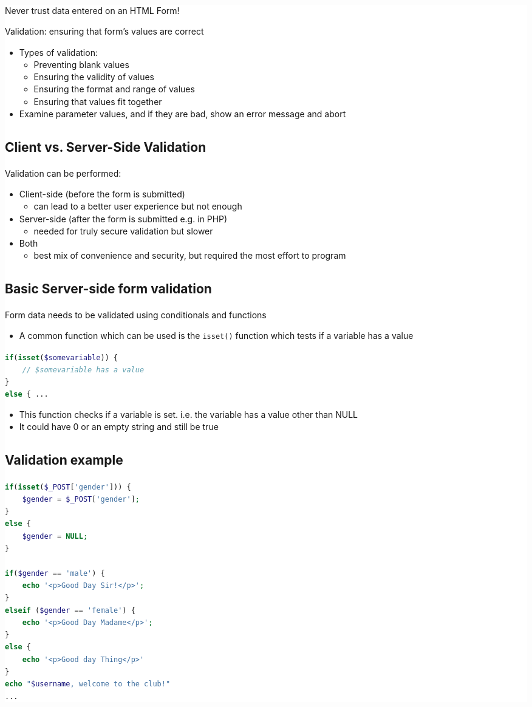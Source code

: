 Never trust data entered on an HTML Form!

Validation: ensuring that form’s values are correct

- Types of validation:
    - Preventing blank values
    - Ensuring the validity of values
    - Ensuring the format and range of values
    - Ensuring that values fit together
- Examine parameter values, and if they are bad, show an error message and abort

## Client vs. Server-Side Validation

Validation can be performed:

- Client-side (before the form is submitted)
    - can lead to a better user experience but not enough
- Server-side (after the form is submitted e.g. in PHP)
    - needed for truly secure validation but slower
- Both
    - best mix of convenience and security, but required the most effort to program

## Basic Server-side form validation

Form data needs to be validated using conditionals and functions

- A common function which can be used is the `isset()` function which tests if a variable has a value

```PHP
if(isset($somevariable)) {
	// $somevariable has a value
}
else { ...
```

- This function checks if a variable is set. i.e. the variable has a value other than NULL
- It could have 0 or an empty string and still be true

## Validation example

```PHP
if(isset($_POST['gender'])) {
	$gender = $_POST['gender'];
}
else {
	$gender = NULL;
}

if($gender == 'male') {
	echo '<p>Good Day Sir!</p>';
}
elseif ($gender == 'female') {
	echo '<p>Good Day Madame</p>';
}
else {
	echo '<p>Good day Thing</p>'
}
echo "$username, welcome to the club!"
...
```
